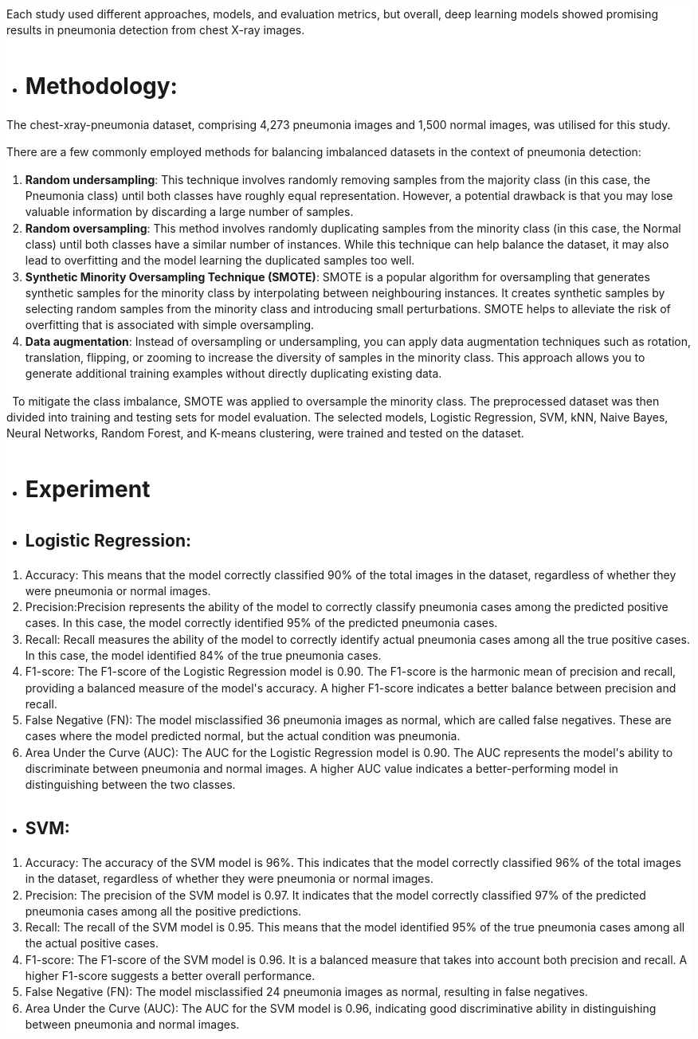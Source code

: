 Each study used different approaches, models, and evaluation metrics, but overall, deep learning models showed promising results in pneumonia detection from chest X-ray images.
- # <a name="_y9qf5qwihtdu"></a>Methodology: 
The chest-xray-pneumonia dataset, comprising 4,273 pneumonia images and 1,500 normal images, was utilised for this study.

There are a few commonly employed methods for balancing imbalanced datasets in the context of pneumonia detection:

1. **Random undersampling**: This technique involves randomly removing samples from the majority class (in this case, the Pneumonia class) until both classes have roughly equal representation. However, a potential drawback is that you may lose valuable information by discarding a large number of samples.
1. **Random oversampling**: This method involves randomly duplicating samples from the minority class (in this case, the Normal class) until both classes have a similar number of instances. While this technique can help balance the dataset, it may also lead to overfitting and the model learning the duplicated samples too well.
1. **Synthetic Minority Oversampling Technique (SMOTE)**: SMOTE is a popular algorithm for oversampling that generates synthetic samples for the minority class by interpolating between neighbouring instances. It creates synthetic samples by selecting random samples from the minority class and introducing small perturbations. SMOTE helps to alleviate the risk of overfitting that is associated with simple oversampling.
1. **Data augmentation**: Instead of oversampling or undersampling, you can apply data augmentation techniques such as rotation, translation, flipping, or zooming to increase the diversity of samples in the minority class. This approach allows you to generate additional training examples without directly duplicating existing data.

` `To mitigate the class imbalance, SMOTE was applied to oversample the minority class. The preprocessed dataset was then divided into training and testing sets for model evaluation. The selected models, Logistic Regression, SVM, kNN, Naive Bayes, Neural Networks, Random Forest, and K-means clustering, were trained and tested on the dataset.
- # <a name="_x82b5uiwr57r"></a>**Experiment**
- ## <a name="_rdv8l5ttolcb"></a>Logistic Regression:


1. Accuracy: This means that the model correctly classified 90% of the total images in the dataset, regardless of whether they were pneumonia or normal images.
1. Precision:Precision represents the ability of the model to correctly classify pneumonia cases among the predicted positive cases. In this case, the model correctly identified 95% of the predicted pneumonia cases.
1. Recall: Recall measures the ability of the model to correctly identify actual pneumonia cases among all the true positive cases. In this case, the model identified 84% of the true pneumonia cases.
1. F1-score: The F1-score of the Logistic Regression model is 0.90. The F1-score is the harmonic mean of precision and recall, providing a balanced measure of the model's accuracy. A higher F1-score indicates a better balance between precision and recall.
1. False Negative (FN): The model misclassified 36 pneumonia images as normal, which are called false negatives. These are cases where the model predicted normal, but the actual condition was pneumonia.
1. Area Under the Curve (AUC): The AUC for the Logistic Regression model is 0.90. The AUC represents the model's ability to discriminate between pneumonia and normal images. A higher AUC value indicates a better-performing model in distinguishing between the two classes.
- ## <a name="_m699lqpi8fbz"></a>**SVM:** 

1. Accuracy: The accuracy of the SVM model is 96%. This indicates that the model correctly classified 96% of the total images in the dataset, regardless of whether they were pneumonia or normal images.
1. Precision: The precision of the SVM model is 0.97. It indicates that the model correctly classified 97% of the predicted pneumonia cases among all the positive predictions.
1. Recall: The recall of the SVM model is 0.95. This means that the model identified 95% of the true pneumonia cases among all the actual positive cases.
1. F1-score: The F1-score of the SVM model is 0.96. It is a balanced measure that takes into account both precision and recall. A higher F1-score suggests a better overall performance.
1. False Negative (FN): The model misclassified 24 pneumonia images as normal, resulting in false negatives.
1. Area Under the Curve (AUC): The AUC for the SVM model is 0.96, indicating good discriminative ability in distinguishing between pneumonia and normal images.
